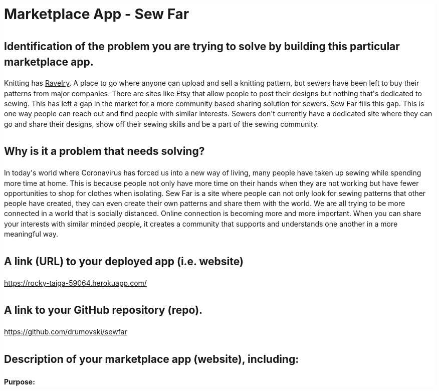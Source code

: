 

# Marketplace App - Sew Far





## Identification of the problem you are trying to solve by building this particular marketplace app.

Knitting has [Ravelry](https://www.ravelry.com/). A place to go where anyone can upload and sell a knitting pattern, but sewers have been left to buy their patterns from major companies. There are sites like [Etsy](https://www.etsy.com/) that allow people to post their designs but nothing that's dedicated to sewing. This has left a gap in the market for a more community based sharing solution for sewers. Sew Far fills this gap. This is one way people can reach out and find people with similar interests. Sewers don't currently have a dedicated site where they can go and share their designs, show off their sewing skills and be a part of the sewing community. 





## Why is it a problem that needs solving?

In today's world where Coronavirus has forced us into a new way of living, many people have taken up sewing while spending more time at home. This is because people not only have more time on their hands when they are not working but have fewer opportunities to shop for clothes when isolating. Sew Far is a site where people can not only look for sewing patterns that other people have created, they can even create their own patterns and share them with the world. We are all trying to be more connected in a world that is socially distanced. Online connection is becoming more and more important. When you can share your interests with similar minded people, it creates a community that supports and understands one another in a more meaningful way. 





## A link (URL) to your deployed app (i.e. website)

https://rocky-taiga-59064.herokuapp.com/





## A link to your GitHub repository (repo).

https://github.com/drumovski/sewfar





## Description of your marketplace app (website), including:

#### Purpose:
